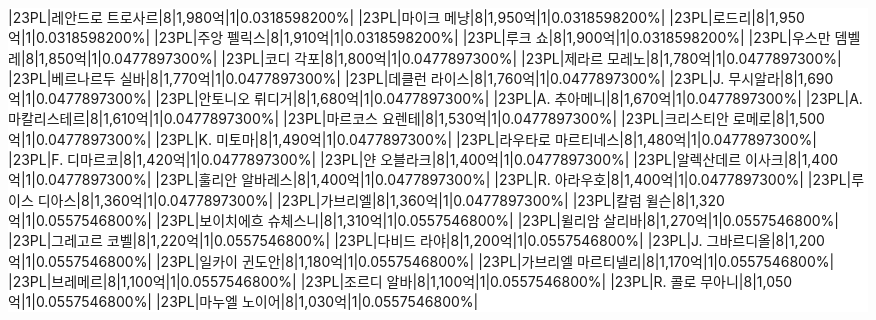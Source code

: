 |23PL|레안드로 트로사르|8|1,980억|1|0.0318598200%|
|23PL|마이크 메냥|8|1,950억|1|0.0318598200%|
|23PL|로드리|8|1,950억|1|0.0318598200%|
|23PL|주앙 펠릭스|8|1,910억|1|0.0318598200%|
|23PL|루크 쇼|8|1,900억|1|0.0318598200%|
|23PL|우스만 뎀벨레|8|1,850억|1|0.0477897300%|
|23PL|코디 각포|8|1,800억|1|0.0477897300%|
|23PL|제라르 모레노|8|1,780억|1|0.0477897300%|
|23PL|베르나르두 실바|8|1,770억|1|0.0477897300%|
|23PL|데클런 라이스|8|1,760억|1|0.0477897300%|
|23PL|J. 무시알라|8|1,690억|1|0.0477897300%|
|23PL|안토니오 뤼디거|8|1,680억|1|0.0477897300%|
|23PL|A. 추아메니|8|1,670억|1|0.0477897300%|
|23PL|A. 마칼리스테르|8|1,610억|1|0.0477897300%|
|23PL|마르코스 요렌테|8|1,530억|1|0.0477897300%|
|23PL|크리스티안 로메로|8|1,500억|1|0.0477897300%|
|23PL|K. 미토마|8|1,490억|1|0.0477897300%|
|23PL|라우타로 마르티네스|8|1,480억|1|0.0477897300%|
|23PL|F. 디마르코|8|1,420억|1|0.0477897300%|
|23PL|얀 오블라크|8|1,400억|1|0.0477897300%|
|23PL|알렉산데르 이사크|8|1,400억|1|0.0477897300%|
|23PL|훌리안 알바레스|8|1,400억|1|0.0477897300%|
|23PL|R. 아라우호|8|1,400억|1|0.0477897300%|
|23PL|루이스 디아스|8|1,360억|1|0.0477897300%|
|23PL|가브리엘|8|1,360억|1|0.0477897300%|
|23PL|칼럼 윌슨|8|1,320억|1|0.0557546800%|
|23PL|보이치에흐 슈체스니|8|1,310억|1|0.0557546800%|
|23PL|윌리암 살리바|8|1,270억|1|0.0557546800%|
|23PL|그레고르 코벨|8|1,220억|1|0.0557546800%|
|23PL|다비드 라야|8|1,200억|1|0.0557546800%|
|23PL|J. 그바르디올|8|1,200억|1|0.0557546800%|
|23PL|일카이 귄도안|8|1,180억|1|0.0557546800%|
|23PL|가브리엘 마르티넬리|8|1,170억|1|0.0557546800%|
|23PL|브레메르|8|1,100억|1|0.0557546800%|
|23PL|조르디 알바|8|1,100억|1|0.0557546800%|
|23PL|R. 콜로 무아니|8|1,050억|1|0.0557546800%|
|23PL|마누엘 노이어|8|1,030억|1|0.0557546800%|